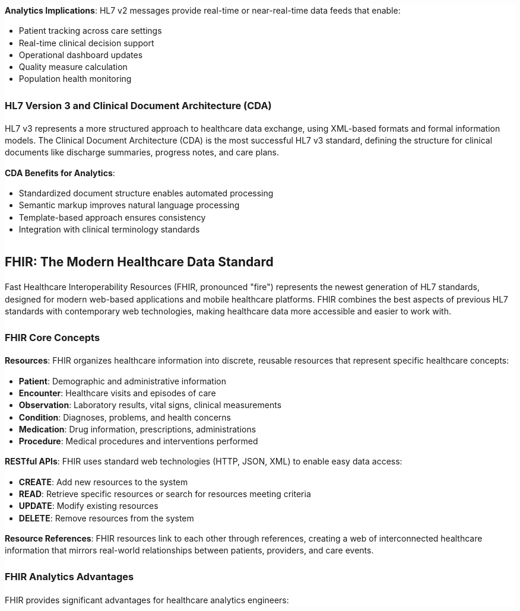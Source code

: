 **Analytics Implications**: HL7 v2 messages provide real-time or near-real-time data feeds that enable:
- Patient tracking across care settings
- Real-time clinical decision support
- Operational dashboard updates
- Quality measure calculation
- Population health monitoring

### HL7 Version 3 and Clinical Document Architecture (CDA)

HL7 v3 represents a more structured approach to healthcare data exchange, using XML-based formats and formal information models. The Clinical Document Architecture (CDA) is the most successful HL7 v3 standard, defining the structure for clinical documents like discharge summaries, progress notes, and care plans.

**CDA Benefits for Analytics**:
- Standardized document structure enables automated processing
- Semantic markup improves natural language processing
- Template-based approach ensures consistency
- Integration with clinical terminology standards

## FHIR: The Modern Healthcare Data Standard

Fast Healthcare Interoperability Resources (FHIR, pronounced "fire") represents the newest generation of HL7 standards, designed for modern web-based applications and mobile healthcare platforms. FHIR combines the best aspects of previous HL7 standards with contemporary web technologies, making healthcare data more accessible and easier to work with.

### FHIR Core Concepts

**Resources**: FHIR organizes healthcare information into discrete, reusable resources that represent specific healthcare concepts:
- **Patient**: Demographic and administrative information
- **Encounter**: Healthcare visits and episodes of care
- **Observation**: Laboratory results, vital signs, clinical measurements
- **Condition**: Diagnoses, problems, and health concerns
- **Medication**: Drug information, prescriptions, administrations
- **Procedure**: Medical procedures and interventions performed

**RESTful APIs**: FHIR uses standard web technologies (HTTP, JSON, XML) to enable easy data access:
- **CREATE**: Add new resources to the system
- **READ**: Retrieve specific resources or search for resources meeting criteria
- **UPDATE**: Modify existing resources
- **DELETE**: Remove resources from the system

**Resource References**: FHIR resources link to each other through references, creating a web of interconnected healthcare information that mirrors real-world relationships between patients, providers, and care events.

### FHIR Analytics Advantages

FHIR provides significant advantages for healthcare analytics engineers:
